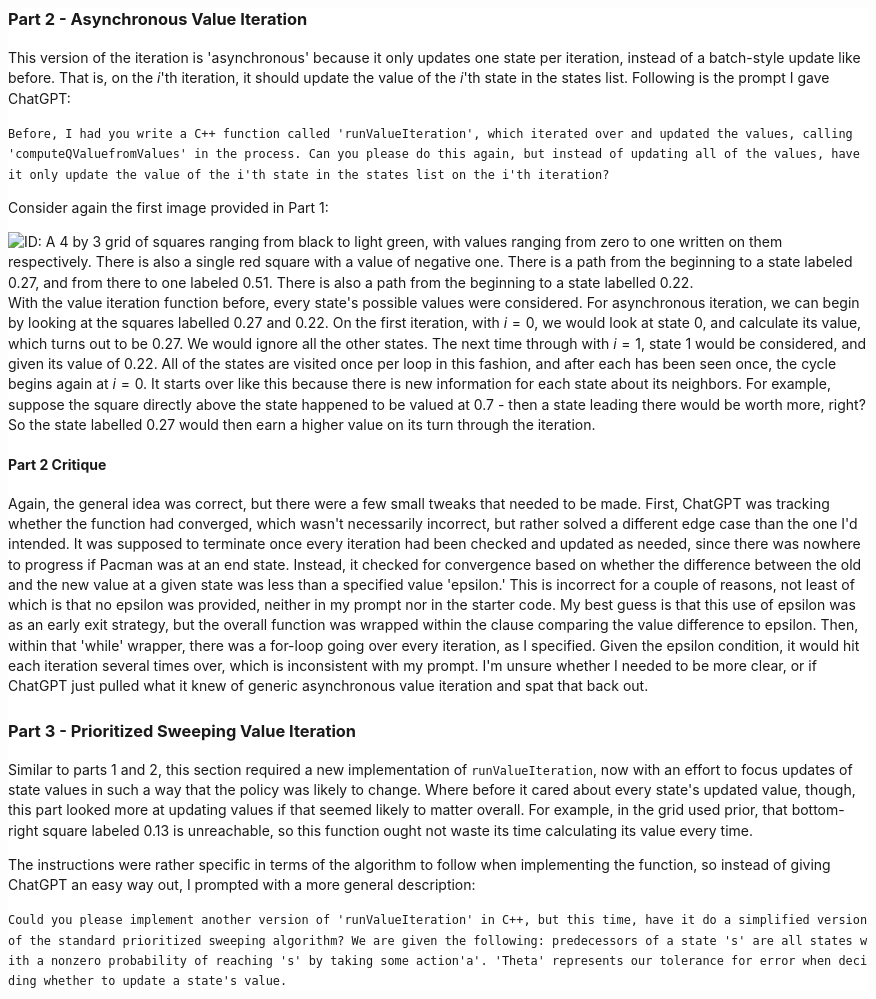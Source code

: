 ### Part 2 - Asynchronous Value Iteration
This version of the iteration is 'asynchronous' because it only updates one state per iteration, instead of a batch-style update like before. That is, on the *i*'th iteration, it should update the value of the *i*'th state in the states list. Following is the prompt I gave ChatGPT:

`Before, I had you write a C++ function called 'runValueIteration', which iterated over and updated the values, calling 'computeQValuefromValues' in the process. Can you please do this again, but instead of updating all of the values, have it only update the value of the i'th state in the states list on the i'th iteration?`

Consider again the first image provided in Part 1:

![ID: A 4 by 3 grid of squares ranging from black to light green, with values ranging from zero to one written on them respectively. There is also a single red square with a value of negative one. There is a path from the beginning to a state labeled 0.27, and from there to one labeled 0.51. There is also a path from the beginning to a state labelled 0.22.](https://inst.eecs.berkeley.edu/~cs188/sp12/projects/reinforcement/value.png)
With the value iteration function before, every state's possible values were considered. For asynchronous iteration, we can begin by looking at the squares labelled $0.27$ and $0.22$. On the first iteration, with $i=0$, we would look at state $0$, and calculate its value, which turns out to be $0.27$. We would ignore all the other states. The next time through with $i=1$, state $1$ would be considered, and given its value of $0.22$. All of the states are visited once per loop in this fashion, and after each has been seen once, the cycle begins again at $i=0$. It starts over like this because there is new information for each state about its neighbors. For example, suppose the square directly above the state happened to be valued at $0.7$ - then a state leading there would be worth more, right? So the state labelled $0.27$ would then earn a higher value on its turn through the iteration.

#### Part 2 Critique

Again, the general idea was correct, but there were a few small tweaks that needed to be made. First, ChatGPT was tracking whether the function had converged, which wasn't necessarily incorrect, but rather solved a different edge case than the one I'd intended. It was supposed to terminate once every iteration had been checked and updated as needed, since there was nowhere to progress if Pacman was at an end state. Instead, it checked for convergence based on whether the difference between the old and the new value at a given state was less than a specified value 'epsilon.' This is incorrect for a couple of reasons, not least of which is that no epsilon was provided, neither in my prompt nor in the starter code. My best guess is that this use of epsilon was as an early exit strategy, but the overall function was wrapped within the clause comparing the value difference to epsilon. Then, within that 'while' wrapper, there was a for-loop going over every iteration, as I specified. Given the epsilon condition, it would hit each iteration several times over, which is inconsistent with my prompt. I'm unsure whether I needed to be more clear, or if ChatGPT just pulled what it knew of generic asynchronous value iteration and spat that back out.

### Part 3 - Prioritized Sweeping Value Iteration
Similar to parts 1 and 2, this section required a new implementation of `runValueIteration`, now with an effort to focus updates of state values in such a way that the policy was likely to change. Where before it cared about every state's updated value, though, this part looked more at updating values if that seemed likely to matter overall. For example, in the grid used prior, that bottom-right square labeled $0.13$ is unreachable, so this function ought not waste its time calculating its value every time.

The instructions were rather specific in terms of the algorithm to follow when implementing the function, so instead of giving ChatGPT an easy way out, I prompted with a more general description:

`Could you please implement another version of 'runValueIteration' in C++, but this time, have it do a simplified version of the standard prioritized sweeping algorithm? We are given the following: predecessors of a state 's' are all states with a nonzero probability of reaching 's' by taking some action'a'. 'Theta' represents our tolerance for error when deciding whether to update a state's value.`
